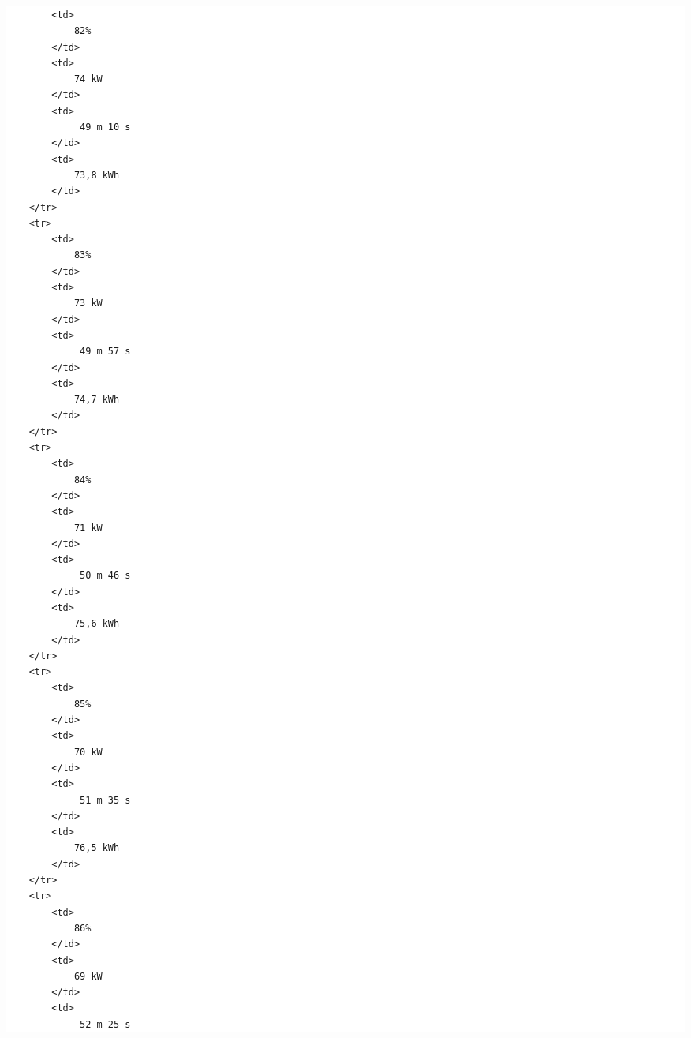 			<td>
				82%
			</td>
			<td>
				74 kW
			</td>
			<td>
				 49 m 10 s
			</td>
			<td>
				73,8 kWh
			</td>
		</tr>
		<tr>
			<td>
				83%
			</td>
			<td>
				73 kW
			</td>
			<td>
				 49 m 57 s
			</td>
			<td>
				74,7 kWh
			</td>
		</tr>
		<tr>
			<td>
				84%
			</td>
			<td>
				71 kW
			</td>
			<td>
				 50 m 46 s
			</td>
			<td>
				75,6 kWh
			</td>
		</tr>
		<tr>
			<td>
				85%
			</td>
			<td>
				70 kW
			</td>
			<td>
				 51 m 35 s
			</td>
			<td>
				76,5 kWh
			</td>
		</tr>
		<tr>
			<td>
				86%
			</td>
			<td>
				69 kW
			</td>
			<td>
				 52 m 25 s